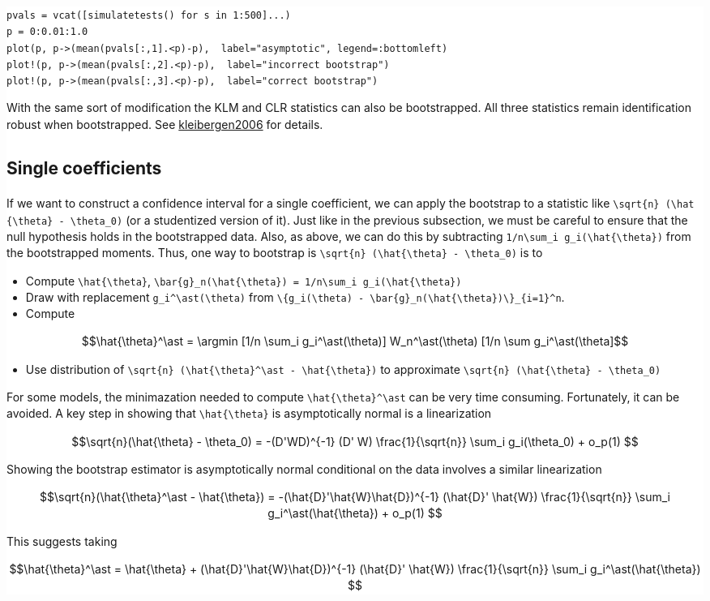 ```@example b
pvals = vcat([simulatetests() for s in 1:500]...)
p = 0:0.01:1.0
plot(p, p->(mean(pvals[:,1].<p)-p),  label="asymptotic", legend=:bottomleft)
plot!(p, p->(mean(pvals[:,2].<p)-p),  label="incorrect bootstrap")
plot!(p, p->(mean(pvals[:,3].<p)-p),  label="correct bootstrap")
```

With the same sort of modification the KLM and CLR statistics can also
be bootstrapped. All three statistics remain identification robust
when bootstrapped. See [kleibergen2006](@cite) for details.

## Single coefficients

If we want to construct a confidence interval for a single
coefficient, we can apply the bootstrap to a statistic like 
``\sqrt{n} (\hat{\theta} - \theta_0)`` (or a studentized version of
it). Just like in the previous subsection, we must be careful to
ensure that the null hypothesis holds in the bootstrapped data. Also,
as above, we can do this by subtracting ``1/n\sum_i g_i(\hat{\theta})``
from the bootstrapped moments. Thus, one way to bootstrap is 
``\sqrt{n} (\hat{\theta} - \theta_0)`` is to

- Compute ``\hat{\theta}``, ``\bar{g}_n(\hat{\theta}) = 1/n\sum_i g_i(\hat{\theta})``
- Draw with replacement 
  ``g_i^\ast(\theta)`` from ``\{g_i(\theta) - \bar{g}_n(\hat{\theta})\}_{i=1}^n``. 
- Compute 

```math
\hat{\theta}^\ast = \argmin [1/n \sum_i g_i^\ast(\theta)] W_n^\ast(\theta)
  [1/n \sum g_i^\ast(\theta]
```
  
- Use distribution of ``\sqrt{n} (\hat{\theta}^\ast - \hat{\theta})`` to
  approximate ``\sqrt{n} (\hat{\theta} - \theta_0)``

For some models, the minimazation needed to compute ``\hat{\theta}^\ast``
can be very time consuming. Fortunately, it can be avoided. A key step
in showing that ``\hat{\theta}`` is asymptotically normal is a
linearization

```math
\sqrt{n}(\hat{\theta} - \theta_0) = -(D'WD)^{-1} (D' W)
\frac{1}{\sqrt{n}} \sum_i g_i(\theta_0) + o_p(1) 
```

Showing the bootstrap estimator is asymptotically normal conditional
on the data involves a similar linearization

```math
\sqrt{n}(\hat{\theta}^\ast - \hat{\theta}) = -(\hat{D}'\hat{W}\hat{D})^{-1} (\hat{D}' \hat{W})
\frac{1}{\sqrt{n}} \sum_i g_i^\ast(\hat{\theta}) + o_p(1) 
```

This suggests taking 

```math
\hat{\theta}^\ast = \hat{\theta} + (\hat{D}'\hat{W}\hat{D})^{-1} (\hat{D}' \hat{W})
\frac{1}{\sqrt{n}} \sum_i g_i^\ast(\hat{\theta}) 
```

